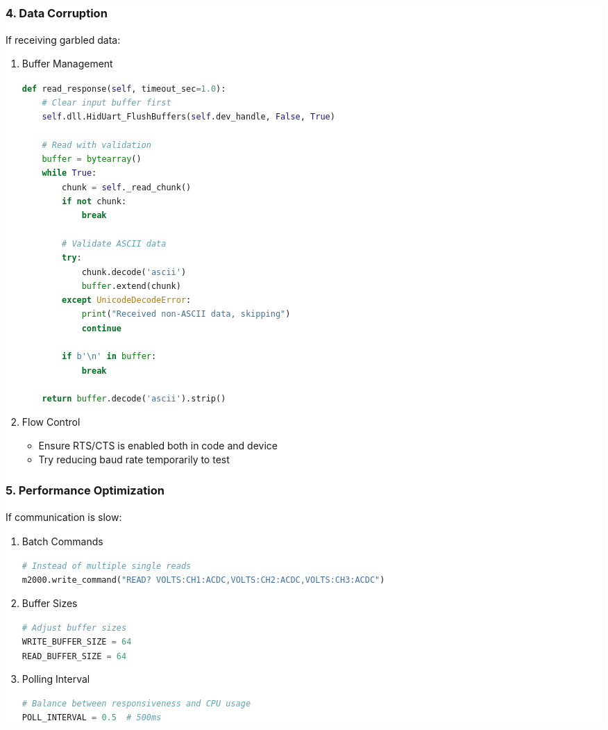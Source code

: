 ### 4. Data Corruption
If receiving garbled data:

1. Buffer Management
   ```python
   def read_response(self, timeout_sec=1.0):
       # Clear input buffer first
       self.dll.HidUart_FlushBuffers(self.dev_handle, False, True)
       
       # Read with validation
       buffer = bytearray()
       while True:
           chunk = self._read_chunk()
           if not chunk:
               break
           
           # Validate ASCII data
           try:
               chunk.decode('ascii')
               buffer.extend(chunk)
           except UnicodeDecodeError:
               print("Received non-ASCII data, skipping")
               continue
           
           if b'\n' in buffer:
               break
       
       return buffer.decode('ascii').strip()
   ```

2. Flow Control
   - Ensure RTS/CTS is enabled both in code and device
   - Try reducing baud rate temporarily to test

### 5. Performance Optimization
If communication is slow:

1. Batch Commands
   ```python
   # Instead of multiple single reads
   m2000.write_command("READ? VOLTS:CH1:ACDC,VOLTS:CH2:ACDC,VOLTS:CH3:ACDC")
   ```

2. Buffer Sizes
   ```python
   # Adjust buffer sizes
   WRITE_BUFFER_SIZE = 64
   READ_BUFFER_SIZE = 64
   ```

3. Polling Interval
   ```python
   # Balance between responsiveness and CPU usage
   POLL_INTERVAL = 0.5  # 500ms
   ```
